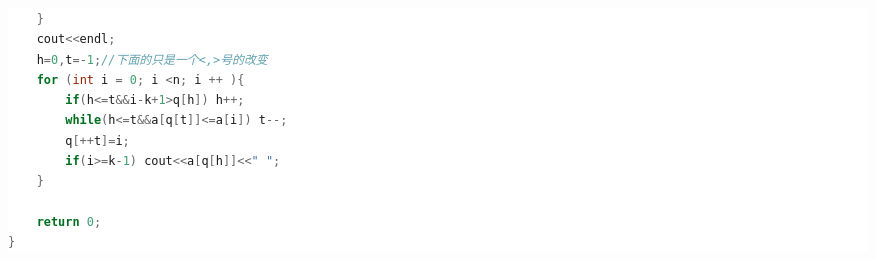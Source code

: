 ```c++
    }
    cout<<endl;
    h=0,t=-1;//下面的只是一个<,>号的改变
    for (int i = 0; i <n; i ++ ){
        if(h<=t&&i-k+1>q[h]) h++;
        while(h<=t&&a[q[t]]<=a[i]) t--;
        q[++t]=i;
        if(i>=k-1) cout<<a[q[h]]<<" ";
    }

    return 0;
}

```